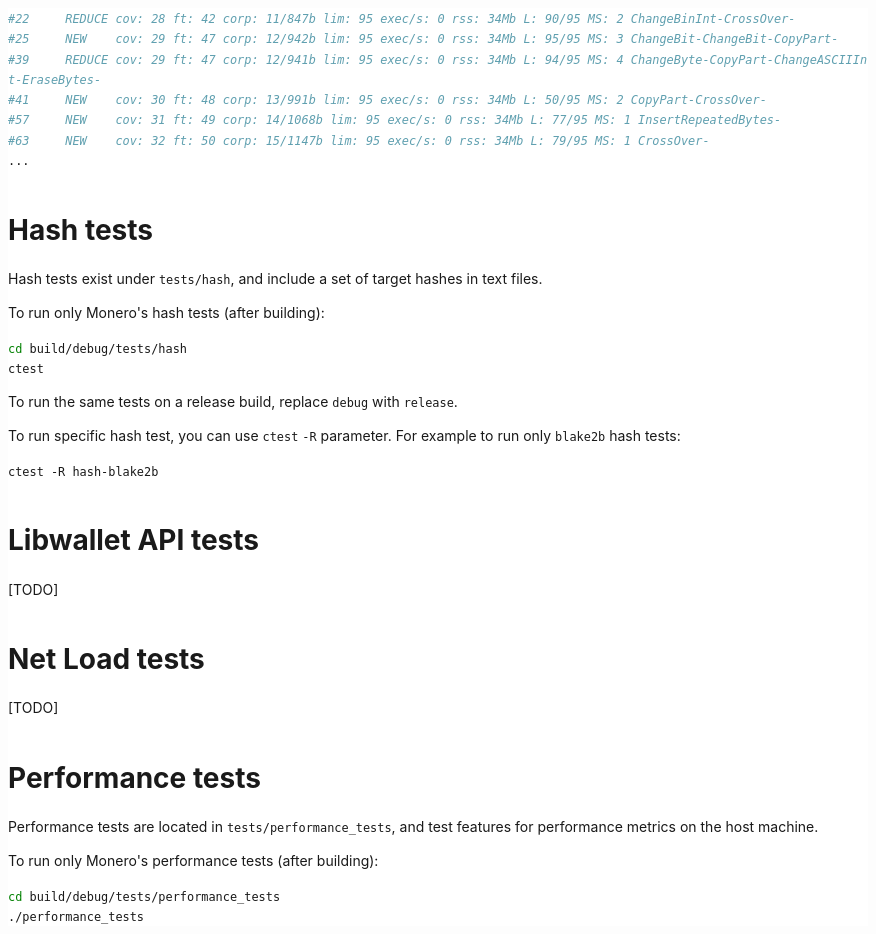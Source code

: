 ```sh
#22     REDUCE cov: 28 ft: 42 corp: 11/847b lim: 95 exec/s: 0 rss: 34Mb L: 90/95 MS: 2 ChangeBinInt-CrossOver-
#25     NEW    cov: 29 ft: 47 corp: 12/942b lim: 95 exec/s: 0 rss: 34Mb L: 95/95 MS: 3 ChangeBit-ChangeBit-CopyPart-
#39     REDUCE cov: 29 ft: 47 corp: 12/941b lim: 95 exec/s: 0 rss: 34Mb L: 94/95 MS: 4 ChangeByte-CopyPart-ChangeASCIIInt-EraseBytes-
#41     NEW    cov: 30 ft: 48 corp: 13/991b lim: 95 exec/s: 0 rss: 34Mb L: 50/95 MS: 2 CopyPart-CrossOver-
#57     NEW    cov: 31 ft: 49 corp: 14/1068b lim: 95 exec/s: 0 rss: 34Mb L: 77/95 MS: 1 InsertRepeatedBytes-
#63     NEW    cov: 32 ft: 50 corp: 15/1147b lim: 95 exec/s: 0 rss: 34Mb L: 79/95 MS: 1 CrossOver-
...
```


# Hash tests

Hash tests exist under `tests/hash`, and include a set of target hashes in text files.

To run only Monero's hash tests (after building):

```bash
cd build/debug/tests/hash
ctest
```

To run the same tests on a release build, replace `debug` with `release`.

To run specific hash test, you can use `ctest` `-R` parameter. For example to run only `blake2b` hash tests:

```
ctest -R hash-blake2b
```

# Libwallet API tests

[TODO]

# Net Load tests

[TODO]

# Performance tests

Performance tests are located in `tests/performance_tests`, and test features for performance metrics on the host machine.

To run only Monero's performance tests (after building):

```bash
cd build/debug/tests/performance_tests
./performance_tests
```
